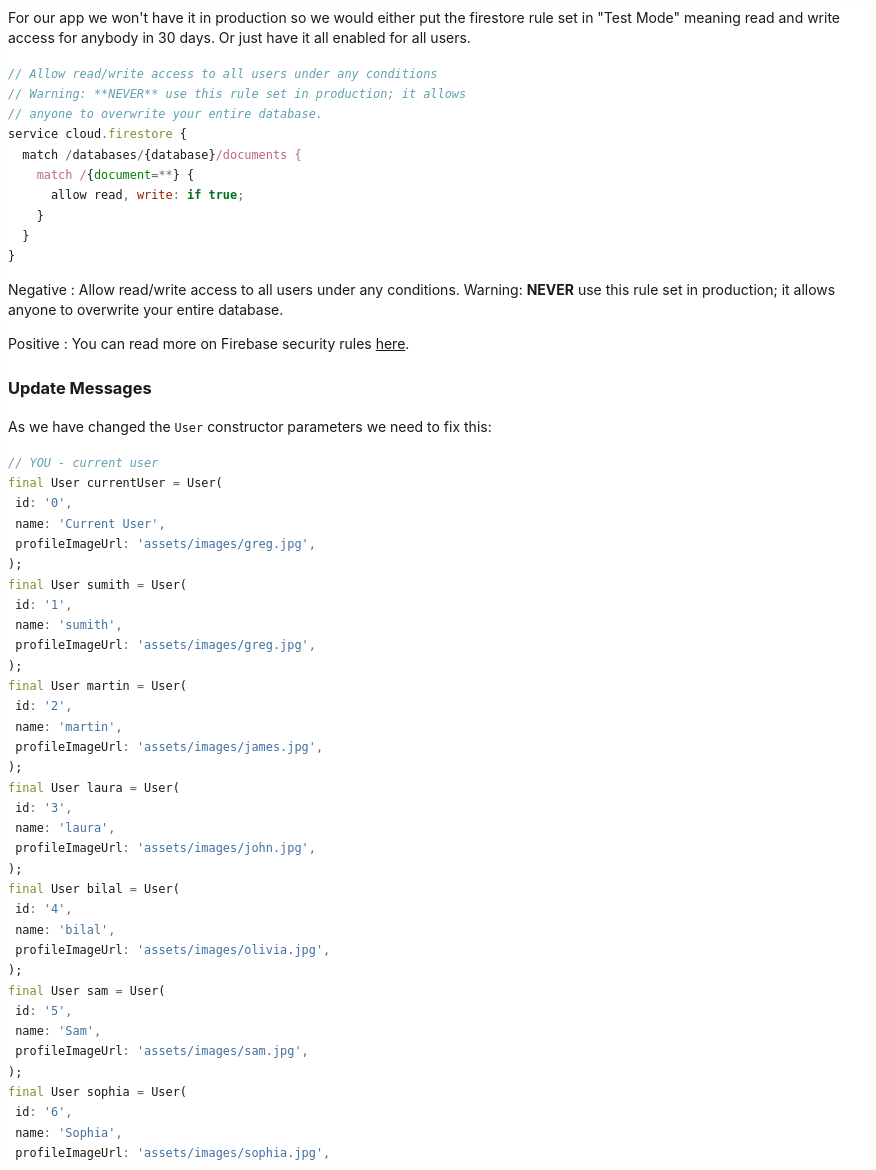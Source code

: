 For our app we won't have it in production so we would either put the firestore rule set in "Test Mode" meaning read and write access for anybody in 30 days. Or just have it all enabled for all users. 

```javascript
// Allow read/write access to all users under any conditions
// Warning: **NEVER** use this rule set in production; it allows
// anyone to overwrite your entire database.
service cloud.firestore {
  match /databases/{database}/documents {
    match /{document=**} {
      allow read, write: if true;
    }
  }
}
```

Negative
: Allow read/write access to all users under any conditions. 
Warning: **NEVER** use this rule set in production; it allows anyone to overwrite your entire database.

Positive
: You can read more on Firebase security rules [here](https://firebase.google.com/docs/firestore/security/get-started).

### Update Messages

As we have changed the `User` constructor parameters we need to fix this:

```dart
// YOU - current user
final User currentUser = User(
 id: '0',
 name: 'Current User',
 profileImageUrl: 'assets/images/greg.jpg',
);
final User sumith = User(
 id: '1',
 name: 'sumith',
 profileImageUrl: 'assets/images/greg.jpg',
);
final User martin = User(
 id: '2',
 name: 'martin',
 profileImageUrl: 'assets/images/james.jpg',
);
final User laura = User(
 id: '3',
 name: 'laura',
 profileImageUrl: 'assets/images/john.jpg',
);
final User bilal = User(
 id: '4',
 name: 'bilal',
 profileImageUrl: 'assets/images/olivia.jpg',
);
final User sam = User(
 id: '5',
 name: 'Sam',
 profileImageUrl: 'assets/images/sam.jpg',
);
final User sophia = User(
 id: '6',
 name: 'Sophia',
 profileImageUrl: 'assets/images/sophia.jpg',
```